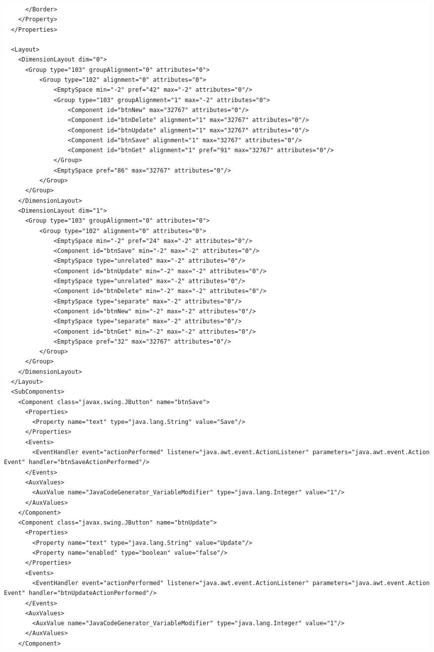           </Border>
        </Property>
      </Properties>

      <Layout>
        <DimensionLayout dim="0">
          <Group type="103" groupAlignment="0" attributes="0">
              <Group type="102" alignment="0" attributes="0">
                  <EmptySpace min="-2" pref="42" max="-2" attributes="0"/>
                  <Group type="103" groupAlignment="1" max="-2" attributes="0">
                      <Component id="btnNew" max="32767" attributes="0"/>
                      <Component id="btnDelete" alignment="1" max="32767" attributes="0"/>
                      <Component id="btnUpdate" alignment="1" max="32767" attributes="0"/>
                      <Component id="btnSave" alignment="1" max="32767" attributes="0"/>
                      <Component id="btnGet" alignment="1" pref="91" max="32767" attributes="0"/>
                  </Group>
                  <EmptySpace pref="86" max="32767" attributes="0"/>
              </Group>
          </Group>
        </DimensionLayout>
        <DimensionLayout dim="1">
          <Group type="103" groupAlignment="0" attributes="0">
              <Group type="102" alignment="0" attributes="0">
                  <EmptySpace min="-2" pref="24" max="-2" attributes="0"/>
                  <Component id="btnSave" min="-2" max="-2" attributes="0"/>
                  <EmptySpace type="unrelated" max="-2" attributes="0"/>
                  <Component id="btnUpdate" min="-2" max="-2" attributes="0"/>
                  <EmptySpace type="unrelated" max="-2" attributes="0"/>
                  <Component id="btnDelete" min="-2" max="-2" attributes="0"/>
                  <EmptySpace type="separate" max="-2" attributes="0"/>
                  <Component id="btnNew" min="-2" max="-2" attributes="0"/>
                  <EmptySpace type="separate" max="-2" attributes="0"/>
                  <Component id="btnGet" min="-2" max="-2" attributes="0"/>
                  <EmptySpace pref="32" max="32767" attributes="0"/>
              </Group>
          </Group>
        </DimensionLayout>
      </Layout>
      <SubComponents>
        <Component class="javax.swing.JButton" name="btnSave">
          <Properties>
            <Property name="text" type="java.lang.String" value="Save"/>
          </Properties>
          <Events>
            <EventHandler event="actionPerformed" listener="java.awt.event.ActionListener" parameters="java.awt.event.ActionEvent" handler="btnSaveActionPerformed"/>
          </Events>
          <AuxValues>
            <AuxValue name="JavaCodeGenerator_VariableModifier" type="java.lang.Integer" value="1"/>
          </AuxValues>
        </Component>
        <Component class="javax.swing.JButton" name="btnUpdate">
          <Properties>
            <Property name="text" type="java.lang.String" value="Update"/>
            <Property name="enabled" type="boolean" value="false"/>
          </Properties>
          <Events>
            <EventHandler event="actionPerformed" listener="java.awt.event.ActionListener" parameters="java.awt.event.ActionEvent" handler="btnUpdateActionPerformed"/>
          </Events>
          <AuxValues>
            <AuxValue name="JavaCodeGenerator_VariableModifier" type="java.lang.Integer" value="1"/>
          </AuxValues>
        </Component>